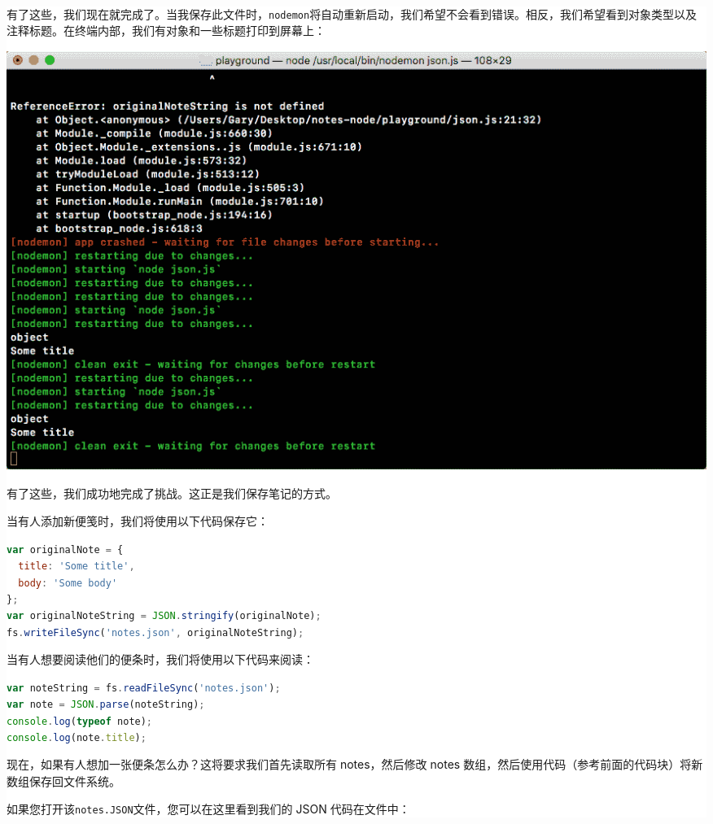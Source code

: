 有了这些，我们现在就完成了。当我保存此文件时，`nodemon`将自动重新启动，我们希望不会看到错误。相反，我们希望看到对象类型以及注释标题。在终端内部，我们有对象和一些标题打印到屏幕上：

![](img/cb8126dd-2d1b-4213-9419-38b86f7d9424.png)

有了这些，我们成功地完成了挑战。这正是我们保存笔记的方式。

当有人添加新便笺时，我们将使用以下代码保存它：

```js
var originalNote = {
  title: 'Some title',
  body: 'Some body'
};
var originalNoteString = JSON.stringify(originalNote);
fs.writeFileSync('notes.json', originalNoteString);
```

当有人想要阅读他们的便条时，我们将使用以下代码来阅读：

```js
var noteString = fs.readFileSync('notes.json');
var note = JSON.parse(noteString);
console.log(typeof note);
console.log(note.title);
```

现在，如果有人想加一张便条怎么办？这将要求我们首先读取所有 notes，然后修改 notes 数组，然后使用代码（参考前面的代码块）将新数组保存回文件系统。

如果您打开该`notes.JSON`文件，您可以在这里看到我们的 JSON 代码在文件中：
